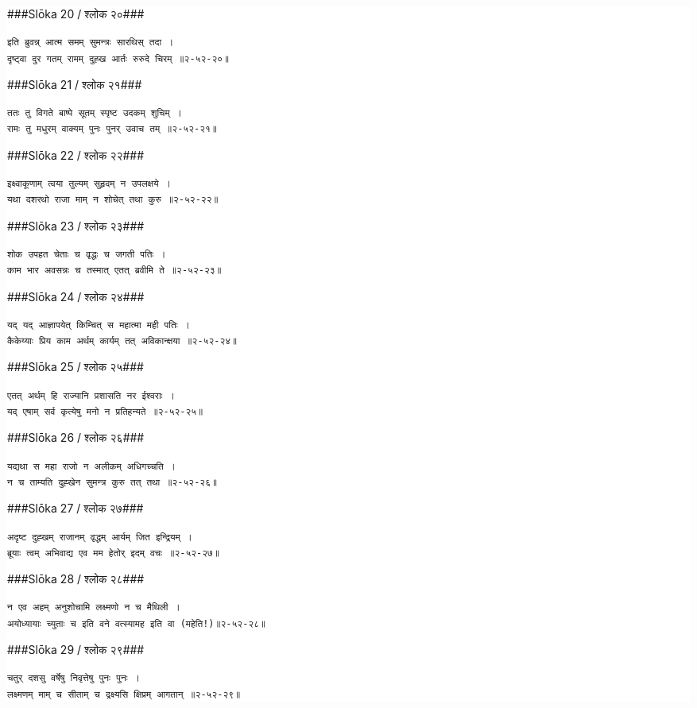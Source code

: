 
###Slōka 20 / श्लोक २०###


    इति ब्रुवन्न् आत्म समम् सुमन्त्रः सारथिस् तदा ।
    दृष्ट्वा दुर गतम् रामम् दुह्ख आर्तः रुरुदे चिरम् ॥२-५२-२०॥


###Slōka 21 / श्लोक २१###


    ततः तु विगते बाष्पे सूतम् स्पृष्ट उदकम् शुचिम् ।
    रामः तु मधुरम् वाक्यम् पुनः पुनर् उवाच तम् ॥२-५२-२१॥


###Slōka 22 / श्लोक २२###


    इक्ष्वाकूणाम् त्वया तुल्यम् सुहृदम् न उपलक्षये ।
    यथा दशरथो राजा माम् न शोचेत् तथा कुरु ॥२-५२-२२॥


###Slōka 23 / श्लोक २३###


    शोक उपहत चेताः च वृद्धः च जगती पतिः ।
    काम भार अवसन्नः च तस्मात् एतत् ब्रवीमि ते ॥२-५२-२३॥


###Slōka 24 / श्लोक २४###


    यद् यद् आज्ञापयेत् किम्चित् स महात्मा मही पतिः ।
    कैकेय्याः प्रिय काम अर्थम् कार्यम् तत् अविकान्क्षया ॥२-५२-२४॥


###Slōka 25 / श्लोक २५###


    एतत् अर्थम् हि राज्यानि प्रशासति नर ईश्वराः ।
    यद् एषाम् सर्व कृत्येषु मनो न प्रतिहन्यते ॥२-५२-२५॥


###Slōka 26 / श्लोक २६###


    यद्यथा स महा राजो न अलीकम् अधिगच्चति ।
    न च ताम्यति दुह्खेन सुमन्त्र कुरु तत् तथा ॥२-५२-२६॥


###Slōka 27 / श्लोक २७###


    अदृष्ट दुह्खम् राजानम् वृद्धम् आर्यम् जित इन्द्रियम् ।
    ब्रूयाः त्वम् अभिवाद्य एव मम हेतोर् इदम् वचः ॥२-५२-२७॥


###Slōka 28 / श्लोक २८###


    न एव अहम् अनुशोचामि लक्ष्मणो न च मैथिली ।
    अयोध्यायाः च्युताः च इति वने वत्स्यामह इति वा (महेति!)॥२-५२-२८॥


###Slōka 29 / श्लोक २९###


    चतुर् दशसु वर्षेषु निवृत्तेषु पुनः पुनः ।
    लक्ष्मणम् माम् च सीताम् च द्रक्ष्यसि क्षिप्रम् आगतान् ॥२-५२-२९॥
